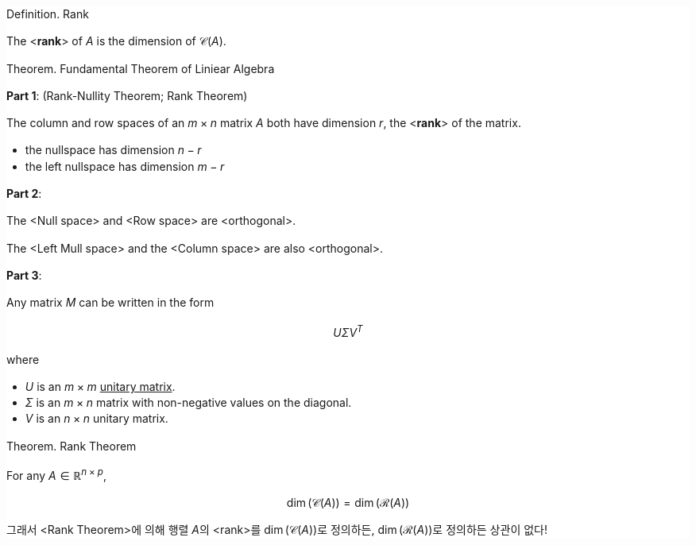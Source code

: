 </div>

<div class="definition" markdown="1">

<span class="statement-title">Definition.</span> Rank<br>

The \<**rank**\> of $A$ is the dimension of $\mathcal{C}(A)$.

</div>

<div class="theorem" markdown="1">

<span class="statement-title">Theorem.</span> Fundamental Theorem of Liniear Algebra<br/>

<div class="light-margin"></div>

**Part 1**: (Rank-Nullity Theorem; Rank Theorem)

The column and row spaces of an $m \times n$ matrix $A$ both have dimension $r$, the \<**rank**\> of the matrix. 

- the nullspace has dimension $n-r$
- the left nullspace has dimension $m-r$

<div class="light-margin"></div>

**Part 2**:

The \<Null space\> and \<Row space\> are \<orthogonal\>. 

The \<Left Mull space\> and the \<Column space\> are also \<orthogonal\>.

<div class="light-margin"></div>

**Part 3**:

Any matrix $M$ can be written in the form 

$$
U \Sigma V^T
$$

where 

- $U$ is an $m\times m$ [unitary matrix](https://en.wikipedia.org/wiki/Unitary_matrix).
- $\Sigma$ is an $m\times n$ matrix with non-negative values on the diagonal.
- $V$ is an $n\times n$ unitary matrix.

</div>

<div class="theorem" markdown="1">

<span class="statement-title">Theorem.</span> Rank Theorem<br>

For any $A \in \mathbb{R}^{n \times p}$, 

$$
\dim (\mathcal{C}(A)) = \dim (\mathcal{R}(A))
$$

</div>

그래서 \<Rank Theorem\>에 의해 행렬 $A$의 \<rank\>를 $\dim (\mathcal{C}(A))$로 정의하든, $\dim (\mathcal{R}(A))$로 정의하든 상관이 없다!
